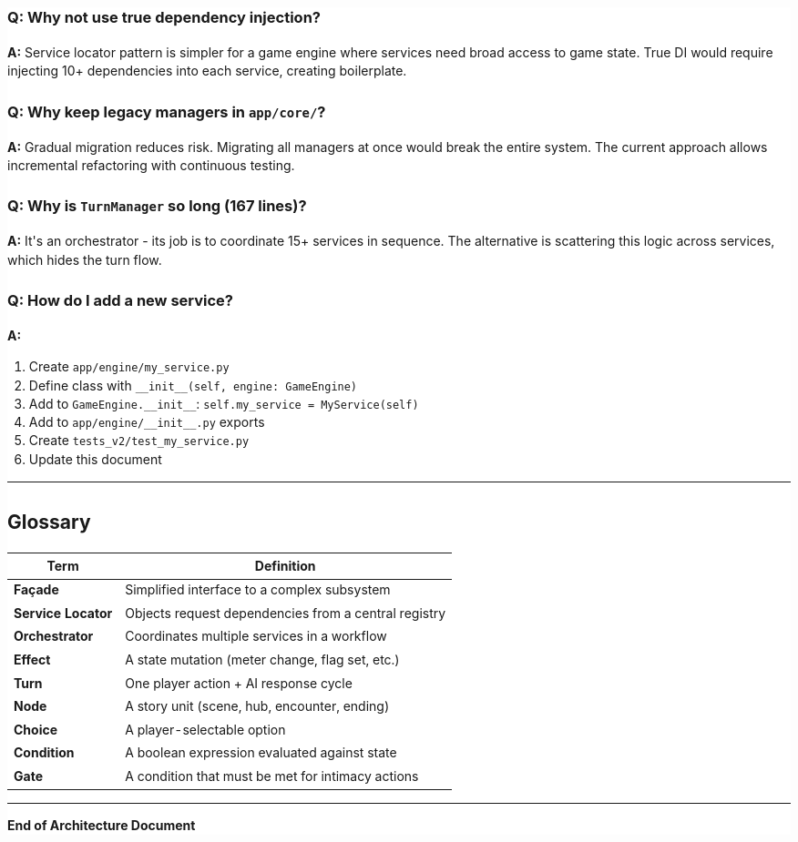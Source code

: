 ### Q: Why not use true dependency injection?

**A:** Service locator pattern is simpler for a game engine where services need broad access to game state. True DI would require injecting 10+ dependencies into each service, creating boilerplate.

### Q: Why keep legacy managers in `app/core/`?

**A:** Gradual migration reduces risk. Migrating all managers at once would break the entire system. The current approach allows incremental refactoring with continuous testing.

### Q: Why is `TurnManager` so long (167 lines)?

**A:** It's an orchestrator - its job is to coordinate 15+ services in sequence. The alternative is scattering this logic across services, which hides the turn flow.

### Q: How do I add a new service?

**A:**
1. Create `app/engine/my_service.py`
2. Define class with `__init__(self, engine: GameEngine)`
3. Add to `GameEngine.__init__`: `self.my_service = MyService(self)`
4. Add to `app/engine/__init__.py` exports
5. Create `tests_v2/test_my_service.py`
6. Update this document

---

## Glossary

| Term | Definition |
|------|------------|
| **Façade** | Simplified interface to a complex subsystem |
| **Service Locator** | Objects request dependencies from a central registry |
| **Orchestrator** | Coordinates multiple services in a workflow |
| **Effect** | A state mutation (meter change, flag set, etc.) |
| **Turn** | One player action + AI response cycle |
| **Node** | A story unit (scene, hub, encounter, ending) |
| **Choice** | A player-selectable option |
| **Condition** | A boolean expression evaluated against state |
| **Gate** | A condition that must be met for intimacy actions |

---

**End of Architecture Document**
